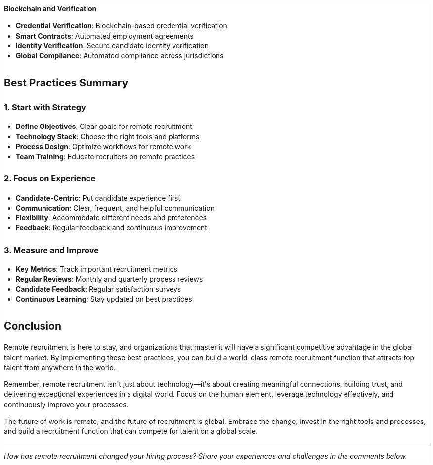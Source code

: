 **Blockchain and Verification**

- **Credential Verification**: Blockchain-based credential verification
- **Smart Contracts**: Automated employment agreements
- **Identity Verification**: Secure candidate identity verification
- **Global Compliance**: Automated compliance across jurisdictions

## Best Practices Summary

### 1. Start with Strategy

- **Define Objectives**: Clear goals for remote recruitment
- **Technology Stack**: Choose the right tools and platforms
- **Process Design**: Optimize workflows for remote work
- **Team Training**: Educate recruiters on remote practices

### 2. Focus on Experience

- **Candidate-Centric**: Put candidate experience first
- **Communication**: Clear, frequent, and helpful communication
- **Flexibility**: Accommodate different needs and preferences
- **Feedback**: Regular feedback and continuous improvement

### 3. Measure and Improve

- **Key Metrics**: Track important recruitment metrics
- **Regular Reviews**: Monthly and quarterly process reviews
- **Candidate Feedback**: Regular satisfaction surveys
- **Continuous Learning**: Stay updated on best practices

## Conclusion

Remote recruitment is here to stay, and organizations that master it will have a significant competitive advantage in the global talent market. By implementing these best practices, you can build a world-class remote recruitment function that attracts top talent from anywhere in the world.

Remember, remote recruitment isn't just about technology—it's about creating meaningful connections, building trust, and delivering exceptional experiences in a digital world. Focus on the human element, leverage technology effectively, and continuously improve your processes.

The future of work is remote, and the future of recruitment is global. Embrace the change, invest in the right tools and processes, and build a recruitment function that can compete for talent on a global scale.

---

_How has remote recruitment changed your hiring process? Share your experiences and challenges in the comments below._
